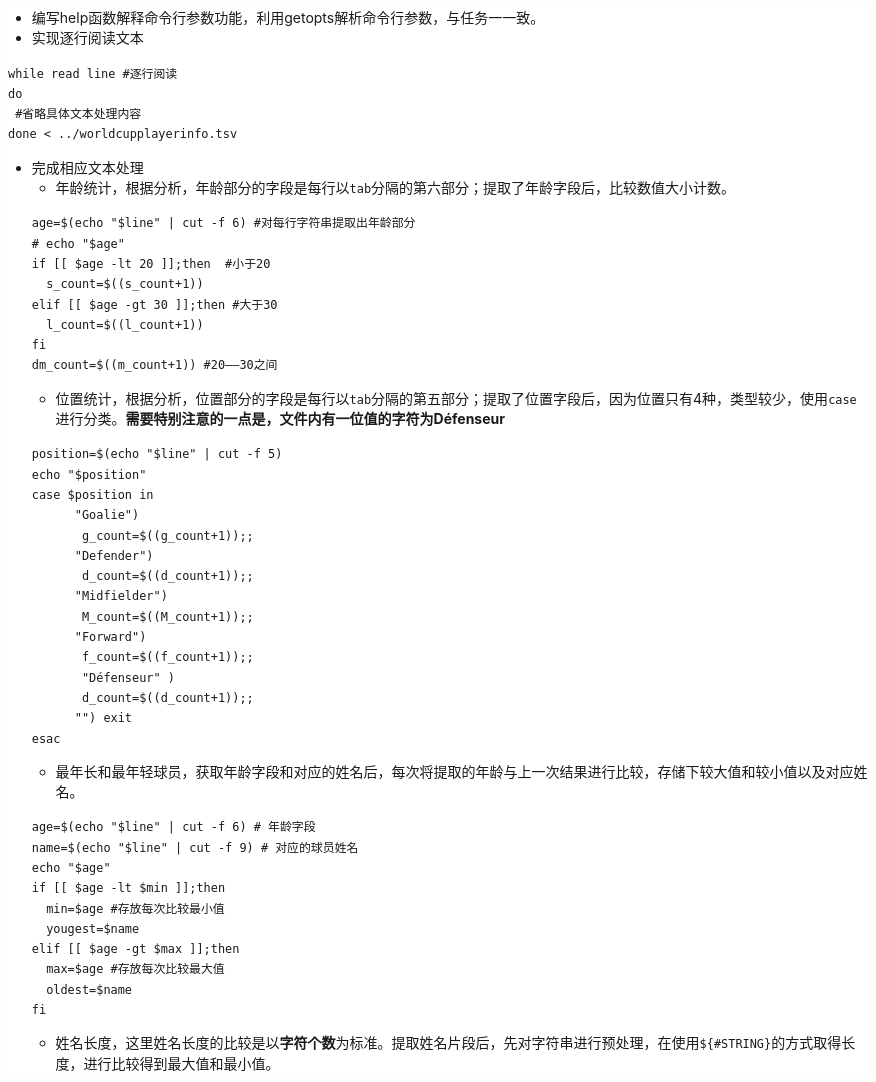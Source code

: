 * 编写help函数解释命令行参数功能，利用getopts解析命令行参数，与任务一一致。
* 实现逐行阅读文本 
```shell
while read line #逐行阅读
do
 #省略具体文本处理内容
done < ../worldcupplayerinfo.tsv
```
* 完成相应文本处理
  * 年龄统计，根据分析，年龄部分的字段是每行以`tab`分隔的第六部分；提取了年龄字段后，比较数值大小计数。
  ```shell
  age=$(echo "$line" | cut -f 6) #对每行字符串提取出年龄部分
  # echo "$age"
  if [[ $age -lt 20 ]];then  #小于20
    s_count=$((s_count+1))
  elif [[ $age -gt 30 ]];then #大于30
    l_count=$((l_count+1))
  fi
  dm_count=$((m_count+1)) #20——30之间
  ```
  * 位置统计，根据分析，位置部分的字段是每行以`tab`分隔的第五部分；提取了位置字段后，因为位置只有4种，类型较少，使用`case`进行分类。**需要特别注意的一点是，文件内有一位值的字符为Défenseur**
  ```shell
  position=$(echo "$line" | cut -f 5)
  echo "$position"
  case $position in
        "Goalie")
         g_count=$((g_count+1));;
        "Defender")
         d_count=$((d_count+1));;
        "Midfielder")
         M_count=$((M_count+1));;
        "Forward")
         f_count=$((f_count+1));;
         "Défenseur" )
         d_count=$((d_count+1));;
        "") exit
  esac
  ```
  * 最年长和最年轻球员，获取年龄字段和对应的姓名后，每次将提取的年龄与上一次结果进行比较，存储下较大值和较小值以及对应姓名。
  ```shell
  age=$(echo "$line" | cut -f 6) # 年龄字段
  name=$(echo "$line" | cut -f 9) # 对应的球员姓名
  echo "$age"
  if [[ $age -lt $min ]];then
    min=$age #存放每次比较最小值
    yougest=$name
  elif [[ $age -gt $max ]];then
    max=$age #存放每次比较最大值
    oldest=$name
  fi
  ```
  * 姓名长度，这里姓名长度的比较是以**字符个数**为标准。提取姓名片段后，先对字符串进行预处理，在使用`${#STRING}`的方式取得长度，进行比较得到最大值和最小值。
